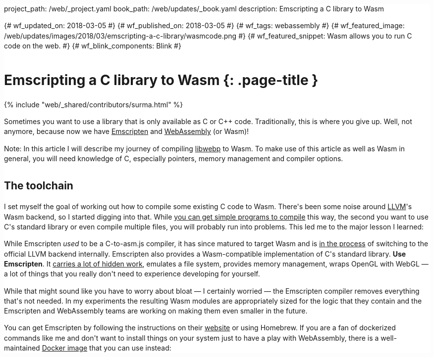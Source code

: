 project_path: /web/_project.yaml
book_path: /web/updates/_book.yaml
description: Emscripting a C library to Wasm

{# wf_updated_on: 2018-03-05 #}
{# wf_published_on: 2018-03-05 #}
{# wf_tags: webassembly #}
{# wf_featured_image: /web/updates/images/2018/03/emscripting-a-c-library/wasmcode.png #}
{# wf_featured_snippet: Wasm allows you to run C code on the web. #}
{# wf_blink_components: Blink #}


# Emscripting a C library to Wasm {: .page-title }

{% include "web/_shared/contributors/surma.html" %}

Sometimes you want to use a library that is only available as C or C++ code.
Traditionally, this is where you give up. Well, not anymore, because now we have
[Emscripten](http://emscripten.org/) and [WebAssembly](http://webassembly.org/)
(or Wasm)!

Note: In this article I will describe my journey of compiling
[libwebp](https://github.com/webmproject/libwebp) to Wasm. To make use of this
article as well as Wasm in general, you will need knowledge of C, especially
pointers, memory management and compiler options.


## The toolchain

I set myself the goal of working out how to compile some existing C code to
Wasm. There's been some noise around [LLVM](http://llvm.org/)'s Wasm backend, so
I started digging into that. While [you can get simple programs to
compile](https://twitter.com/dassurma/status/752621241886990337?lang=en) this
way, the second you want to use C's standard library or even compile multiple
files, you will probably run into problems. This led me to the major lesson I
learned:

While Emscripten _used_ to be a C-to-asm.js compiler, it has since
matured to target Wasm and is [in the
process](https://github.com/kripken/emscripten/issues/6168) of switching to the
official LLVM backend internally. Emscripten also provides a Wasm-compatible
implementation of C's standard library. **Use Emscripten**. It [carries a lot of
hidden
work](https://kripken.github.io/emscripten-site/docs/porting/emscripten-runtime-environment.html),
emulates a file system, provides memory management, wraps OpenGL with WebGL — a
lot of things that you really don't need to experience developing for yourself.

While that might sound like you have to worry about bloat — I certainly worried
— the Emscripten compiler removes everything that's not needed. In my
experiments the resulting Wasm modules are appropriately sized for the logic
that they contain and the Emscripten and WebAssembly teams are working on making
them even smaller in the future.

You can get Emscripten by following the instructions on their
[website](http://emscripten.org) or using Homebrew. If you are a fan of
dockerized commands like me and don't want to install things on your system just
to have a play with WebAssembly, there is a well-maintained [Docker
image](https://hub.docker.com/r/trzeci/emscripten/) that you can use instead:
